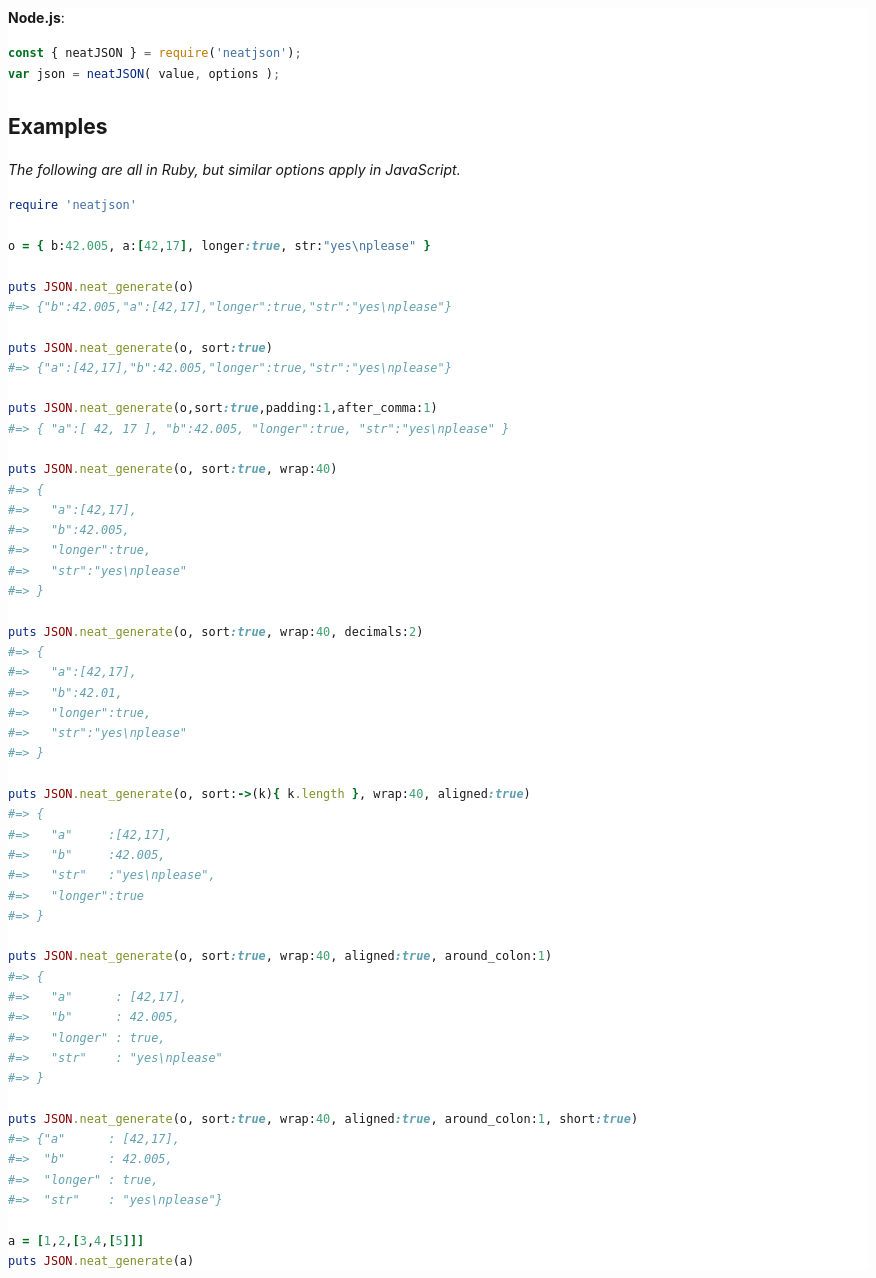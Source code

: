 **Node.js**:

~~~ js
const { neatJSON } = require('neatjson');
var json = neatJSON( value, options );
~~~

## Examples

_The following are all in Ruby, but similar options apply in JavaScript._

~~~ ruby
require 'neatjson'

o = { b:42.005, a:[42,17], longer:true, str:"yes\nplease" }

puts JSON.neat_generate(o)
#=> {"b":42.005,"a":[42,17],"longer":true,"str":"yes\nplease"}

puts JSON.neat_generate(o, sort:true)
#=> {"a":[42,17],"b":42.005,"longer":true,"str":"yes\nplease"}

puts JSON.neat_generate(o,sort:true,padding:1,after_comma:1)
#=> { "a":[ 42, 17 ], "b":42.005, "longer":true, "str":"yes\nplease" }

puts JSON.neat_generate(o, sort:true, wrap:40)
#=> {
#=>   "a":[42,17],
#=>   "b":42.005,
#=>   "longer":true,
#=>   "str":"yes\nplease"
#=> }

puts JSON.neat_generate(o, sort:true, wrap:40, decimals:2)
#=> {
#=>   "a":[42,17],
#=>   "b":42.01,
#=>   "longer":true,
#=>   "str":"yes\nplease"
#=> }

puts JSON.neat_generate(o, sort:->(k){ k.length }, wrap:40, aligned:true)
#=> {
#=>   "a"     :[42,17],
#=>   "b"     :42.005,
#=>   "str"   :"yes\nplease",
#=>   "longer":true
#=> }

puts JSON.neat_generate(o, sort:true, wrap:40, aligned:true, around_colon:1)
#=> {
#=>   "a"      : [42,17],
#=>   "b"      : 42.005,
#=>   "longer" : true,
#=>   "str"    : "yes\nplease"
#=> }

puts JSON.neat_generate(o, sort:true, wrap:40, aligned:true, around_colon:1, short:true)
#=> {"a"      : [42,17],
#=>  "b"      : 42.005,
#=>  "longer" : true,
#=>  "str"    : "yes\nplease"}

a = [1,2,[3,4,[5]]]
puts JSON.neat_generate(a)
~~~

[1]: https://github.com/Phrogz/NeatJSON/issues